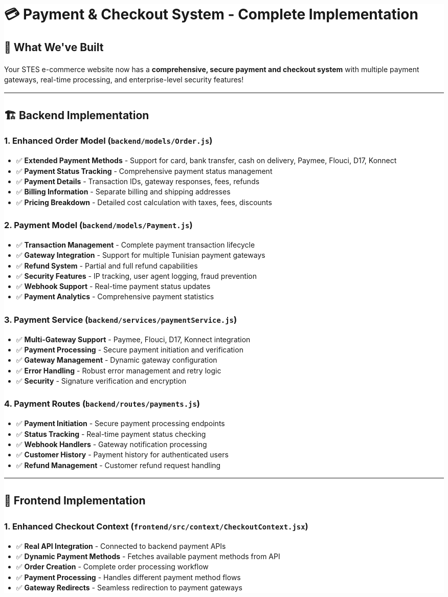 # 💳 Payment & Checkout System - Complete Implementation

## 🎉 **What We've Built**

Your STES e-commerce website now has a **comprehensive, secure payment and checkout system** with multiple payment gateways, real-time processing, and enterprise-level security features!

---

## 🏗️ **Backend Implementation**

### **1. Enhanced Order Model (`backend/models/Order.js`)**
- ✅ **Extended Payment Methods** - Support for card, bank transfer, cash on delivery, Paymee, Flouci, D17, Konnect
- ✅ **Payment Status Tracking** - Comprehensive payment status management
- ✅ **Payment Details** - Transaction IDs, gateway responses, fees, refunds
- ✅ **Billing Information** - Separate billing and shipping addresses
- ✅ **Pricing Breakdown** - Detailed cost calculation with taxes, fees, discounts

### **2. Payment Model (`backend/models/Payment.js`)**
- ✅ **Transaction Management** - Complete payment transaction lifecycle
- ✅ **Gateway Integration** - Support for multiple Tunisian payment gateways
- ✅ **Refund System** - Partial and full refund capabilities
- ✅ **Security Features** - IP tracking, user agent logging, fraud prevention
- ✅ **Webhook Support** - Real-time payment status updates
- ✅ **Payment Analytics** - Comprehensive payment statistics

### **3. Payment Service (`backend/services/paymentService.js`)**
- ✅ **Multi-Gateway Support** - Paymee, Flouci, D17, Konnect integration
- ✅ **Payment Processing** - Secure payment initiation and verification
- ✅ **Gateway Management** - Dynamic gateway configuration
- ✅ **Error Handling** - Robust error management and retry logic
- ✅ **Security** - Signature verification and encryption

### **4. Payment Routes (`backend/routes/payments.js`)**
- ✅ **Payment Initiation** - Secure payment processing endpoints
- ✅ **Status Tracking** - Real-time payment status checking
- ✅ **Webhook Handlers** - Gateway notification processing
- ✅ **Customer History** - Payment history for authenticated users
- ✅ **Refund Management** - Customer refund request handling

---

## 🎨 **Frontend Implementation**

### **1. Enhanced Checkout Context (`frontend/src/context/CheckoutContext.jsx`)**
- ✅ **Real API Integration** - Connected to backend payment APIs
- ✅ **Dynamic Payment Methods** - Fetches available payment methods from API
- ✅ **Order Creation** - Complete order processing workflow
- ✅ **Payment Processing** - Handles different payment method flows
- ✅ **Gateway Redirects** - Seamless redirection to payment gateways
